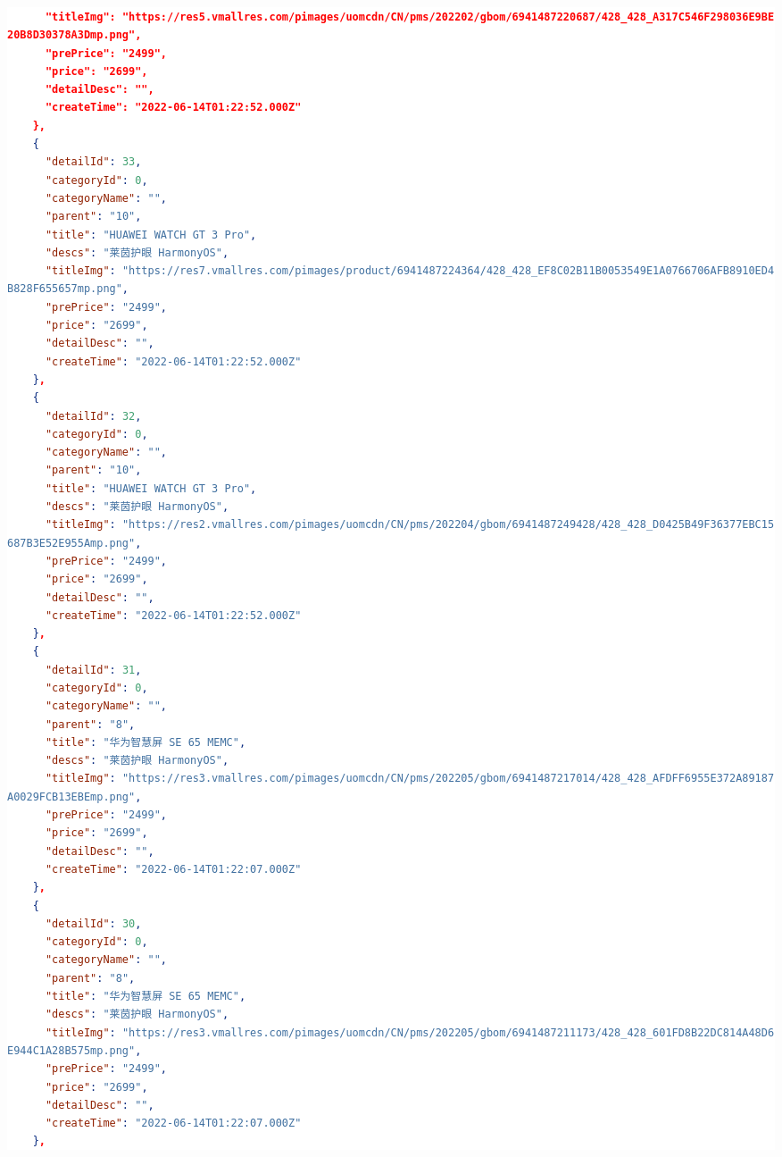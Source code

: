 ```json
      "titleImg": "https://res5.vmallres.com/pimages/uomcdn/CN/pms/202202/gbom/6941487220687/428_428_A317C546F298036E9BE20B8D30378A3Dmp.png",
      "prePrice": "2499",
      "price": "2699",
      "detailDesc": "",
      "createTime": "2022-06-14T01:22:52.000Z"
    },
    {
      "detailId": 33,
      "categoryId": 0,
      "categoryName": "",
      "parent": "10",
      "title": "HUAWEI WATCH GT 3 Pro",
      "descs": "莱茵护眼 HarmonyOS",
      "titleImg": "https://res7.vmallres.com/pimages/product/6941487224364/428_428_EF8C02B11B0053549E1A0766706AFB8910ED4B828F655657mp.png",
      "prePrice": "2499",
      "price": "2699",
      "detailDesc": "",
      "createTime": "2022-06-14T01:22:52.000Z"
    },
    {
      "detailId": 32,
      "categoryId": 0,
      "categoryName": "",
      "parent": "10",
      "title": "HUAWEI WATCH GT 3 Pro",
      "descs": "莱茵护眼 HarmonyOS",
      "titleImg": "https://res2.vmallres.com/pimages/uomcdn/CN/pms/202204/gbom/6941487249428/428_428_D0425B49F36377EBC15687B3E52E955Amp.png",
      "prePrice": "2499",
      "price": "2699",
      "detailDesc": "",
      "createTime": "2022-06-14T01:22:52.000Z"
    },
    {
      "detailId": 31,
      "categoryId": 0,
      "categoryName": "",
      "parent": "8",
      "title": "华为智慧屏 SE 65 MEMC",
      "descs": "莱茵护眼 HarmonyOS",
      "titleImg": "https://res3.vmallres.com/pimages/uomcdn/CN/pms/202205/gbom/6941487217014/428_428_AFDFF6955E372A89187A0029FCB13EBEmp.png",
      "prePrice": "2499",
      "price": "2699",
      "detailDesc": "",
      "createTime": "2022-06-14T01:22:07.000Z"
    },
    {
      "detailId": 30,
      "categoryId": 0,
      "categoryName": "",
      "parent": "8",
      "title": "华为智慧屏 SE 65 MEMC",
      "descs": "莱茵护眼 HarmonyOS",
      "titleImg": "https://res3.vmallres.com/pimages/uomcdn/CN/pms/202205/gbom/6941487211173/428_428_601FD8B22DC814A48D6E944C1A28B575mp.png",
      "prePrice": "2499",
      "price": "2699",
      "detailDesc": "",
      "createTime": "2022-06-14T01:22:07.000Z"
    },
```